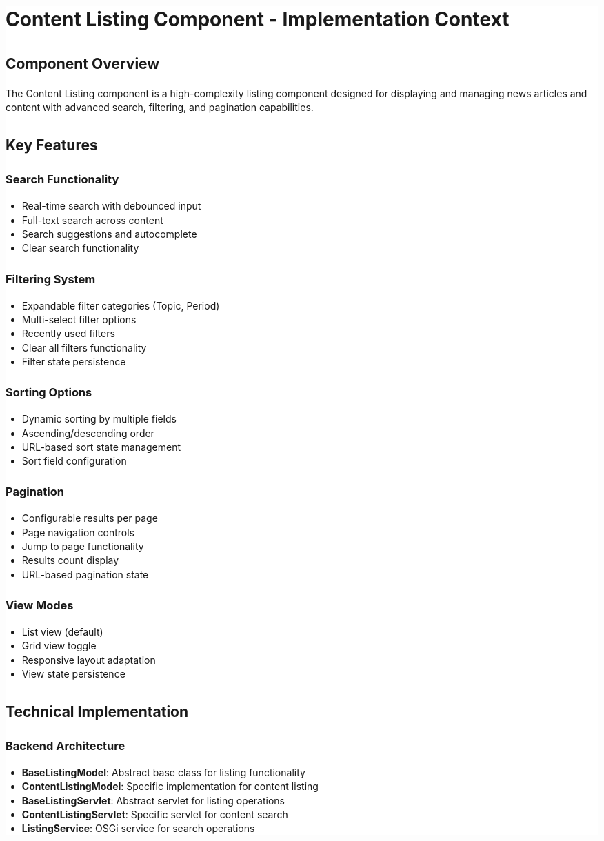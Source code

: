 # Content Listing Component - Implementation Context

## Component Overview

The Content Listing component is a high-complexity listing component designed for displaying and managing news articles and content with advanced search, filtering, and pagination capabilities.

## Key Features

### Search Functionality
- Real-time search with debounced input
- Full-text search across content
- Search suggestions and autocomplete
- Clear search functionality

### Filtering System
- Expandable filter categories (Topic, Period)
- Multi-select filter options
- Recently used filters
- Clear all filters functionality
- Filter state persistence

### Sorting Options
- Dynamic sorting by multiple fields
- Ascending/descending order
- URL-based sort state management
- Sort field configuration

### Pagination
- Configurable results per page
- Page navigation controls
- Jump to page functionality
- Results count display
- URL-based pagination state

### View Modes
- List view (default)
- Grid view toggle
- Responsive layout adaptation
- View state persistence

## Technical Implementation

### Backend Architecture
- **BaseListingModel**: Abstract base class for listing functionality
- **ContentListingModel**: Specific implementation for content listing
- **BaseListingServlet**: Abstract servlet for listing operations
- **ContentListingServlet**: Specific servlet for content search
- **ListingService**: OSGi service for search operations
